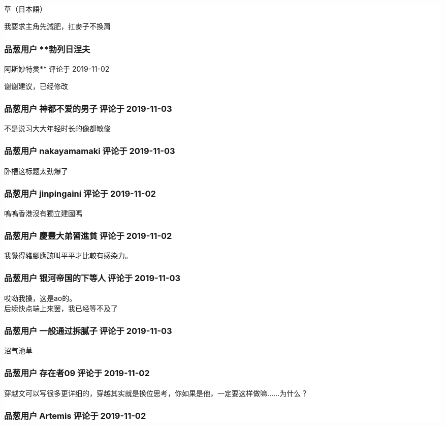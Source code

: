 草（日本語）  
  
我要求主角先減肥，扛麥子不換肩
        


            
### 品葱用户 **勃列日涅夫 
阿斯妙特灵** 评论于 2019-11-02
        
谢谢建议，已经修改
        


            
### 品葱用户 **神都不爱的男子** 评论于 2019-11-03
        
不是说习大大年轻时长的像都敏俊
        


            
### 品葱用户 **nakayamamaki** 评论于 2019-11-03
        
卧槽这标题太劲爆了
        


            
### 品葱用户 **jinpingaini** 评论于 2019-11-02
        
嗚嗚香港沒有獨立建國嗎
        


            
### 品葱用户 **慶豐大弟習進貧** 评论于 2019-11-02
        
我覺得豬腳應該叫平平才比較有感染力。
        


            
### 品葱用户 **银河帝国的下等人** 评论于 2019-11-03
        
哎呦我操，这是ao的。  
后续快点端上来罢，我已经等不及了
        


            
### 品葱用户 **一般通过拆腻子** 评论于 2019-11-03
        
沼气池草
        


            
### 品葱用户 **存在者09** 评论于 2019-11-02
        
穿越文可以写很多更详细的，穿越其实就是换位思考，你如果是他，一定要这样做嘛……为什么？
        


            
### 品葱用户 **Artemis** 评论于 2019-11-02
        
